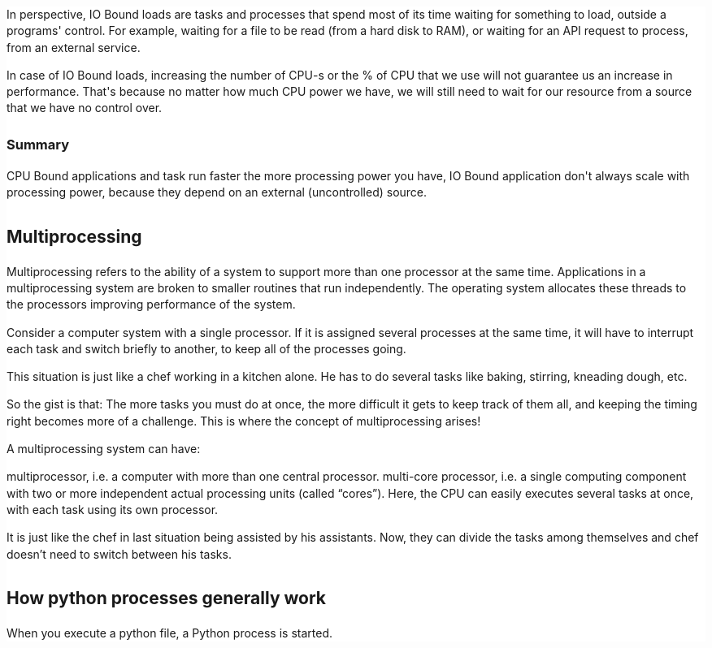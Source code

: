In perspective, IO Bound loads are tasks and processes that spend most of its time waiting for something to load,
outside a programs' control. For example, waiting for a file to be read (from a hard disk to RAM), or waiting for an API
request to process, from an external service.

In case of IO Bound loads, increasing the number of CPU-s or the % of CPU that we use will not guarantee us an increase
in performance. That's because no matter how much CPU power we have, we will still need to wait for our resource from a
source that we have no control over.

### Summary

CPU Bound applications and task run faster the more processing power you have, IO Bound application don't always scale
with processing power, because they depend on an external (uncontrolled) source.

## Multiprocessing

Multiprocessing refers to the ability of a system to support more than one processor at the same time. Applications in a
multiprocessing system are broken to smaller routines that run independently. The operating system allocates these
threads to the processors improving performance of the system.

Consider a computer system with a single processor. If it is assigned several processes at the same time, it will have
to interrupt each task and switch briefly to another, to keep all of the processes going.

This situation is just like a chef working in a kitchen alone. He has to do several tasks like baking, stirring,
kneading dough, etc.

So the gist is that: The more tasks you must do at once, the more difficult it gets to keep track of them all, and
keeping the timing right becomes more of a challenge. This is where the concept of multiprocessing arises!

A multiprocessing system can have:

multiprocessor, i.e. a computer with more than one central processor. multi-core processor, i.e. a single computing
component with two or more independent actual processing units (called “cores”). Here, the CPU can easily executes
several tasks at once, with each task using its own processor.

It is just like the chef in last situation being assisted by his assistants. Now, they can divide the tasks among
themselves and chef doesn’t need to switch between his tasks.

## How python processes generally work

When you execute a python file, a Python process is started.
